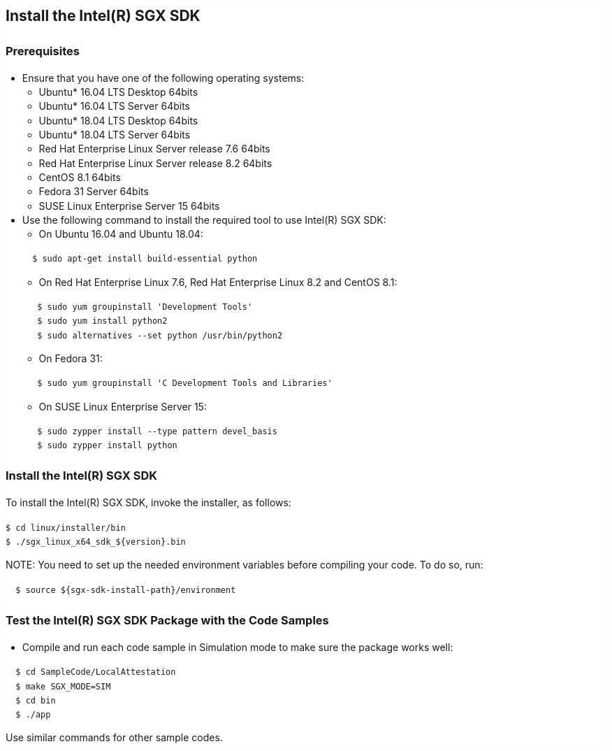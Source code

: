 Install the Intel(R) SGX SDK
------------------------
### Prerequisites
- Ensure that you have one of the following operating systems:  
  * Ubuntu\* 16.04 LTS Desktop 64bits
  * Ubuntu\* 16.04 LTS Server 64bits
  * Ubuntu\* 18.04 LTS Desktop 64bits
  * Ubuntu\* 18.04 LTS Server 64bits
  * Red Hat Enterprise Linux Server release 7.6 64bits
  * Red Hat Enterprise Linux Server release 8.2 64bits
  * CentOS 8.1 64bits
  * Fedora 31 Server 64bits
  * SUSE Linux Enterprise Server 15 64bits
- Use the following command to install the required tool to use Intel(R) SGX SDK:
  * On Ubuntu 16.04 and Ubuntu 18.04:
  ```  
    $ sudo apt-get install build-essential python
  ```
  * On Red Hat Enterprise Linux 7.6, Red Hat Enterprise Linux 8.2 and CentOS 8.1:
  ```
     $ sudo yum groupinstall 'Development Tools'
     $ sudo yum install python2
     $ sudo alternatives --set python /usr/bin/python2 
  ```
  * On Fedora 31:
  ```
     $ sudo yum groupinstall 'C Development Tools and Libraries'
  ```
  * On SUSE Linux Enterprise Server 15:
  ```
     $ sudo zypper install --type pattern devel_basis
     $ sudo zypper install python 
  ```

### Install the Intel(R) SGX SDK
To install the Intel(R) SGX SDK, invoke the installer, as follows:
```
$ cd linux/installer/bin
$ ./sgx_linux_x64_sdk_${version}.bin
```
NOTE: You need to set up the needed environment variables before compiling your code. To do so, run:
```
  $ source ${sgx-sdk-install-path}/environment
```

### Test the Intel(R) SGX SDK Package with the Code Samples
- Compile and run each code sample in Simulation mode to make sure the package works well:    
```
  $ cd SampleCode/LocalAttestation
  $ make SGX_MODE=SIM
  $ cd bin
  $ ./app
```
   Use similar commands for other sample codes.
